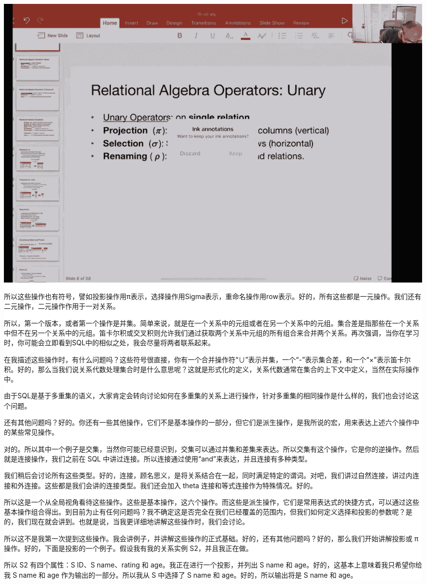 ![](img/8d64a543749ac3a1da9df3fba621e7d9_19.png)

所以这些操作也有符号，譬如投影操作用π表示，选择操作用Sigma表示，重命名操作用row表示。好的，所有这些都是一元操作。我们还有二元操作，二元操作作用于一对关系。

所以，第一个版本，或者第一个操作是并集。简单来说，就是在一个关系中的元组或者在另一个关系中的元组。集合差是指那些在一个关系中但不在另一个关系中的元组。笛卡尔积或交叉积则允许我们通过获取两个关系中元组的所有组合来合并两个关系。再次强调，当你在学习时，你可能会立即看到SQL中的相似之处，我会尽量将两者联系起来。

在我描述这些操作时，有什么问题吗？这些符号很直接，你有一个合并操作符“∪”表示并集，一个“-”表示集合差，和一个“×”表示笛卡尔积。好的，那么当我们说关系代数处理集合时是什么意思呢？这就是形式化的定义，关系代数通常在集合的上下文中定义，当然在实际操作中。

由于SQL是基于多重集的语义，大家肯定会转向讨论如何在多重集的关系上进行操作，针对多重集的相同操作是什么样的，我们也会讨论这个问题。

还有其他问题吗？好的。你还有一些其他操作，它们不是基本操作的一部分，但它们是派生操作，是我所说的宏，用来表达上述六个操作中的某些常见操作。

对的。所以其中一个例子是交集，当然你可能已经意识到，交集可以通过并集和差集来表达。所以交集有这个操作，它是你的逆操作。然后就是连接操作，我们之前在 SQL 中讲过连接。所以连接通过使用“and”来表达，并且连接有多种类型。

我们稍后会讨论所有这些类型。好的，连接，顾名思义，是将关系结合在一起，同时满足特定的谓词。对吧，我们讲过自然连接，讲过内连接和外连接。这些都是我们会讲的连接类型。我们还会加入 theta 连接和等式连接作为特殊情况。好的。

所以这是一个从全局视角看待这些操作。这些是基本操作，这六个操作。而这些是派生操作，它们是常用表达式的快捷方式，可以通过这些基本操作组合得出。到目前为止有任何问题吗？我不确定这是否完全在我们已经覆盖的范围内，但我们如何定义选择和投影的参数呢？是的，我们现在就会讲到。也就是说，当我更详细地讲解这些操作时，我们会讨论。

所以这不是我第一次提到这些操作。我会讲例子，并讲解这些操作的正式基础。好的，还有其他问题吗？好的，那么我们开始讲解投影或 π 操作。好的，下面是投影的一个例子。假设我有我的关系实例 S2，并且我正在做。

所以 S2 有四个属性：S ID、S name、rating 和 age。我正在进行一个投影，并列出 S name 和 age。好的，这基本上意味着我只希望你给我 S name 和 age 作为输出的一部分。所以我从 S 中选择了 S name 和 age。好的，所以输出将是 S name 和 age。
